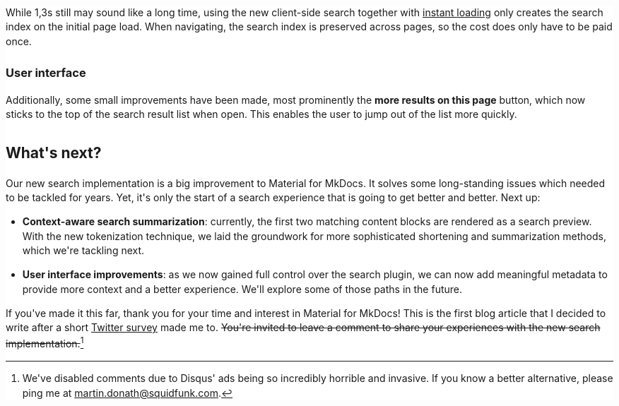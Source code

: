 While 1,3s still may sound like a long time, using the new client-side search
together with [instant loading] only creates the search index on the initial
page load. When navigating, the search index is preserved across pages, so the
cost does only have to be paid once.

  [KJV Markdown]: https://github.com/arleym/kjv-markdown
  [instant loading]: ../../setup/setting-up-navigation.md#instant-loading

### User interface

Additionally, some small improvements have been made, most prominently the
__more results on this page__ button, which now sticks to the top of the search
result list when open. This enables the user to jump out of the list more
quickly.

## What's next?

Our new search implementation is a big improvement to Material for MkDocs. It
solves some long-standing issues which needed to be tackled for years. Yet,
it's only the start of a search experience that is going to get better and
better. Next up:

- __Context-aware search summarization__: currently, the first two matching
  content blocks are rendered as a search preview. With the new tokenization
  technique, we laid the groundwork for more sophisticated shortening and
  summarization methods, which we're tackling next.

- __User interface improvements__: as we now gained full control over the
  search plugin, we can now add meaningful metadata to provide more context and
  a better experience. We'll explore some of those paths in the future.

If you've made it this far, thank you for your time and interest in Material
for MkDocs! This is the first blog article that I decided to write after a
short [Twitter survey] made me to. ~~You're invited to leave a comment
to share your experiences with the new search implementation.~~[^9]

  [^9]:
    We've disabled comments due to Disqus' ads being so incredibly horrible
    and invasive. If you know a better alternative, please ping me at
    martin.donath@squidfunk.com.

  [Twitter survey]: https://twitter.com/squidfunk/status/1434477478823743488


  [@squidfunk avatar]: https://avatars.githubusercontent.com/u/932156
  [insiders-3.0.0]: ../../insiders/changelog.md#3.0.0
  [search]: ../../setup/setting-up-site-search.md
  [multilingual]: ../../setup/setting-up-site-search.md#lang
  [offline-capable]: ../../setup/setting-up-site-search.md#offline-search
  [what's new]: #whats-new
  [lunr]: https://lunrjs.com
  [lunr-languages]: https://github.com/MihaiValentin/lunr-languages
  [built-in search plugin]: ../../setup/setting-up-site-search.md#built-in-search
  [monkey patching]: https://github.com/squidfunk/mkdocs-material/blob/ec7ccd2b2d15dd033740f388912f7be7738feec2/src/assets/javascripts/integrations/search/document/index.ts#L68-L71
  [separator]: ../../setup/setting-up-site-search.md#separator
  [default tokenizer]: https://github.com/olivernn/lunr.js/blob/aa5a878f62a6bba1e8e5b95714899e17e8150b38/lunr.js#L413-L456
  [post-processed]: https://github.com/squidfunk/mkdocs-material/blob/ec7ccd2b2d15dd033740f388912f7be7738feec2/src/assets/javascripts/integrations/search/_/index.ts#L249-L272
  [rescored]: https://github.com/squidfunk/mkdocs-material/blob/ec7ccd2b2d15dd033740f388912f7be7738feec2/src/assets/javascripts/integrations/search/_/index.ts#L274-L275
  [truncated]: https://github.com/squidfunk/mkdocs-material/blob/master/src/assets/javascripts/templates/search/index.tsx#L90
  [search preview]: search-better-faster-smaller/search-preview.png
  [Just the Docs]: https://pmarsceill.github.io/just-the-docs/
  [Docusaurus]: https://github.com/lelouch77/docusaurus-lunr-search
  [rich search previews]: #rich-search-previews
  [lookahead tokenization]: #tokenizer-lookahead
  [more accurate highlighting]: #accurate-highlighting
  [slightly better UX]: #user-interface
  [search index]: #search-index
  [search preview now]: search-better-faster-smaller/search-preview-now.png
  [search preview before]: search-better-faster-smaller/search-preview-before.png
  [separator default value]: https://www.mkdocs.org/user-guide/configuration/#separator
  [q=searchHighlight]: ?q=searchHighlight
  [q=7.2.6]: ?q=7.2.6
  [7.2.6]: ../../changelog/index.md#726-_-september-1-2021
  [q=script]: ?q=custom+search+worker+script
  [custom search]: ../../setup/setting-up-site-search.md#custom-search
  [regular expressions]: https://github.com/squidfunk/mkdocs-material/blob/ec7ccd2b2d15dd033740f388912f7be7738feec2/src/assets/javascripts/integrations/search/highlighter/index.ts#L61-L91
  [dedicated segmenter]: http://chasen.org/~taku/software/TinySegmenter/
  [new tokenization approach]: #tokenizer-lookahead
  [case changes]: #case-changes
  [version numbers]: #version-numbers
  [HTML/XML tags]: #htmlxml-tags
  [q=twitter]: ?q=twitter